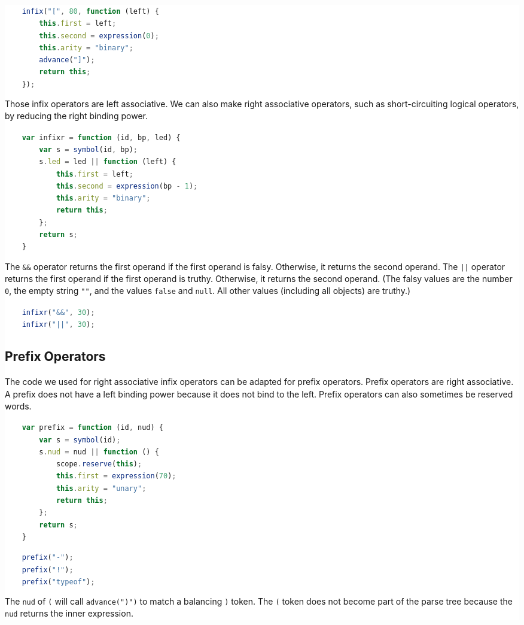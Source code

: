 ```javascript
    infix("[", 80, function (left) {
        this.first = left;
        this.second = expression(0);
        this.arity = "binary";
        advance("]");
        return this;
    });
```
Those infix operators are left associative. We can also make right
associative operators, such as short-circuiting logical operators, by
reducing the right binding power.

```javascript
    var infixr = function (id, bp, led) {
        var s = symbol(id, bp);
        s.led = led || function (left) {
            this.first = left;
            this.second = expression(bp - 1);
            this.arity = "binary";
            return this;
        };
        return s;
    }
```
The `&&` operator returns the first operand if the first operand is
falsy. Otherwise, it returns the second operand. The `||` operator
returns the first operand if the first operand is truthy. Otherwise, it
returns the second operand. (The falsy values are the number `0`, the
empty string `""`, and the values `false` and `null`. All other values
(including all objects) are truthy.)

```javascript
    infixr("&&", 30);
    infixr("||", 30);
```

Prefix Operators
----------------

The code we used for right associative infix operators can be adapted
for prefix operators. Prefix operators are right associative. A prefix
does not have a left binding power because it does not bind to the left.
Prefix operators can also sometimes be reserved words.

```javascript
    var prefix = function (id, nud) {
        var s = symbol(id);
        s.nud = nud || function () {
            scope.reserve(this);
            this.first = expression(70);
            this.arity = "unary";
            return this;
        };
        return s;
    }
```
```javascript
    prefix("-");
    prefix("!");
    prefix("typeof");
```
The `nud` of `(` will call `advance(")")` to match a balancing `)`
token. The `(` token does not become part of the parse tree because the
`nud` returns the inner expression.
